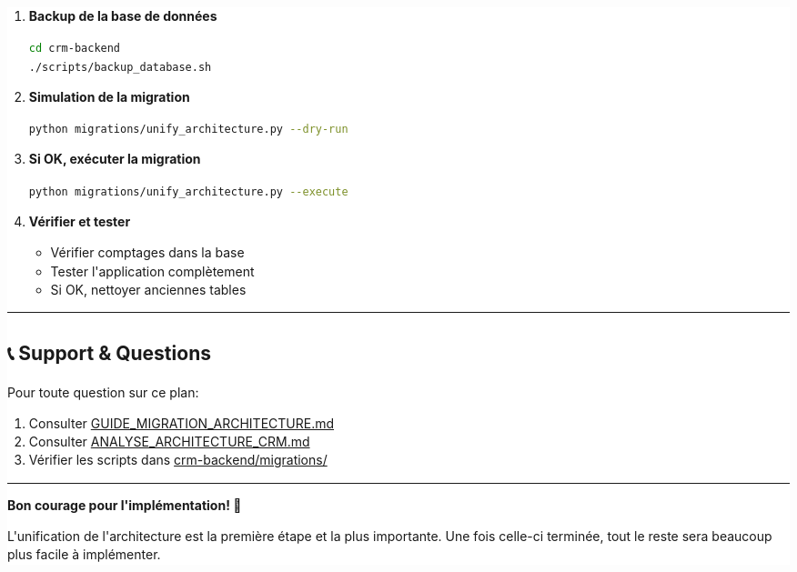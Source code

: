 1. **Backup de la base de données**
   ```bash
   cd crm-backend
   ./scripts/backup_database.sh
   ```

2. **Simulation de la migration**
   ```bash
   python migrations/unify_architecture.py --dry-run
   ```

3. **Si OK, exécuter la migration**
   ```bash
   python migrations/unify_architecture.py --execute
   ```

4. **Vérifier et tester**
   - Vérifier comptages dans la base
   - Tester l'application complètement
   - Si OK, nettoyer anciennes tables

---

## 📞 Support & Questions

Pour toute question sur ce plan:
1. Consulter [GUIDE_MIGRATION_ARCHITECTURE.md](GUIDE_MIGRATION_ARCHITECTURE.md)
2. Consulter [ANALYSE_ARCHITECTURE_CRM.md](ANALYSE_ARCHITECTURE_CRM.md)
3. Vérifier les scripts dans [crm-backend/migrations/](crm-backend/migrations/)

---

**Bon courage pour l'implémentation! 🚀**

L'unification de l'architecture est la première étape et la plus importante.
Une fois celle-ci terminée, tout le reste sera beaucoup plus facile à implémenter.
